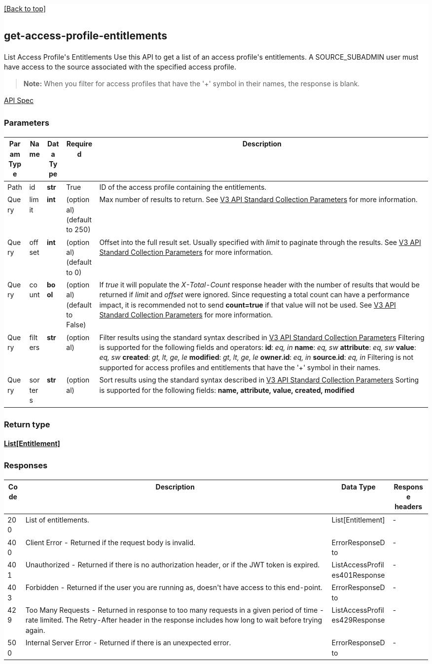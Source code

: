 

[[Back to top]](#) 

## get-access-profile-entitlements
List Access Profile's Entitlements
Use this API to get a list of an access profile's entitlements. 
A SOURCE_SUBADMIN user must have access to the source associated with the specified access profile.
>**Note:** When you filter for access profiles that have the '+' symbol in their names, the response is blank. 

[API Spec](https://developer.sailpoint.com/docs/api/v2024/get-access-profile-entitlements)

### Parameters 

Param Type | Name | Data Type | Required  | Description
------------- | ------------- | ------------- | ------------- | ------------- 
Path   | id | **str** | True  | ID of the access profile containing the entitlements.
  Query | limit | **int** |   (optional) (default to 250) | Max number of results to return. See [V3 API Standard Collection Parameters](https://developer.sailpoint.com/idn/api/standard-collection-parameters) for more information.
  Query | offset | **int** |   (optional) (default to 0) | Offset into the full result set. Usually specified with *limit* to paginate through the results. See [V3 API Standard Collection Parameters](https://developer.sailpoint.com/idn/api/standard-collection-parameters) for more information.
  Query | count | **bool** |   (optional) (default to False) | If *true* it will populate the *X-Total-Count* response header with the number of results that would be returned if *limit* and *offset* were ignored.  Since requesting a total count can have a performance impact, it is recommended not to send **count=true** if that value will not be used.  See [V3 API Standard Collection Parameters](https://developer.sailpoint.com/idn/api/standard-collection-parameters) for more information.
  Query | filters | **str** |   (optional) | Filter results using the standard syntax described in [V3 API Standard Collection Parameters](https://developer.sailpoint.com/idn/api/standard-collection-parameters#filtering-results)  Filtering is supported for the following fields and operators:  **id**: *eq, in*  **name**: *eq, sw*  **attribute**: *eq, sw*  **value**: *eq, sw*  **created**: *gt, lt, ge, le*  **modified**: *gt, lt, ge, le*  **owner.id**: *eq, in*  **source.id**: *eq, in*  Filtering is not supported for access profiles and entitlements that have the '+' symbol in their names. 
  Query | sorters | **str** |   (optional) | Sort results using the standard syntax described in [V3 API Standard Collection Parameters](https://developer.sailpoint.com/idn/api/standard-collection-parameters#sorting-results)  Sorting is supported for the following fields: **name, attribute, value, created, modified**

### Return type
[**List[Entitlement]**](../models/entitlement)

### Responses
Code | Description  | Data Type | Response headers |
------------- | ------------- | ------------- |------------------|
200 | List of entitlements. | List[Entitlement] |  -  |
400 | Client Error - Returned if the request body is invalid. | ErrorResponseDto |  -  |
401 | Unauthorized - Returned if there is no authorization header, or if the JWT token is expired. | ListAccessProfiles401Response |  -  |
403 | Forbidden - Returned if the user you are running as, doesn&#39;t have access to this end-point. | ErrorResponseDto |  -  |
429 | Too Many Requests - Returned in response to too many requests in a given period of time - rate limited. The Retry-After header in the response includes how long to wait before trying again. | ListAccessProfiles429Response |  -  |
500 | Internal Server Error - Returned if there is an unexpected error. | ErrorResponseDto |  -  |
